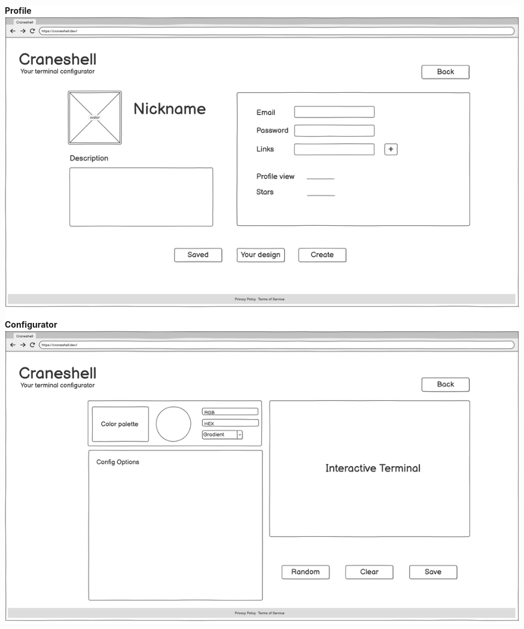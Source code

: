 **Profile**
![Profile](/docs/mockups/Profile.png)

**Configurator**
![Configurator](/docs/mockups/Configurator.png)
